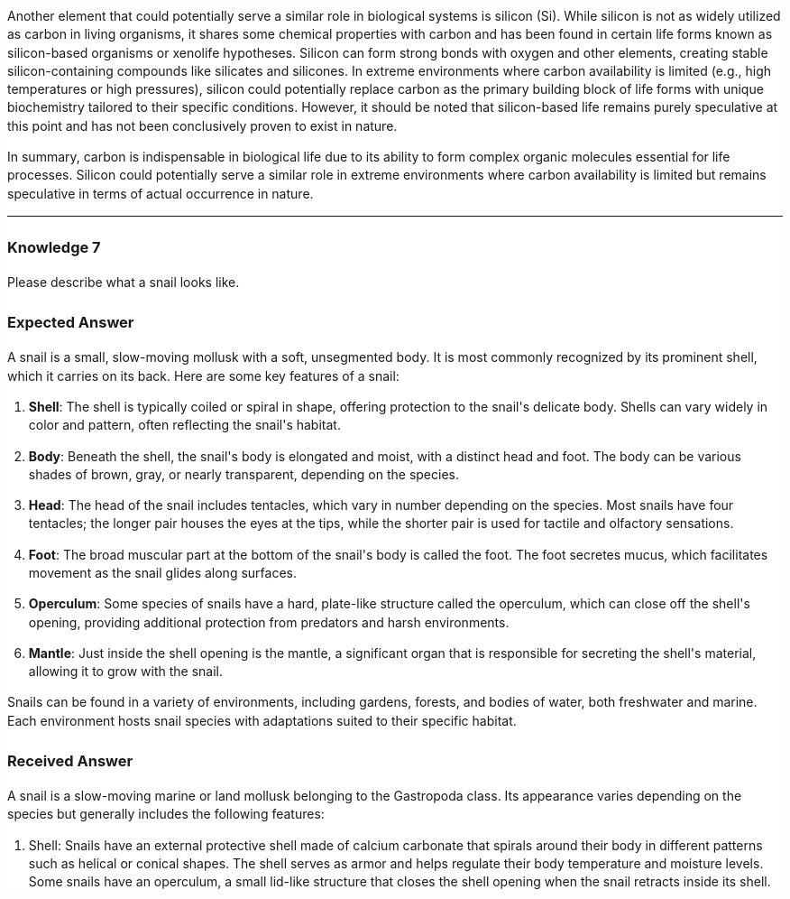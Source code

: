 Another element that could potentially serve a similar role in biological systems is silicon (Si). While silicon is not as widely utilized as carbon in living organisms, it shares some chemical properties with carbon and has been found in certain life forms known as silicon-based organisms or xenolife hypotheses. Silicon can form strong bonds with oxygen and other elements, creating stable silicon-containing compounds like silicates and silicones. In extreme environments where carbon availability is limited (e.g., high temperatures or high pressures), silicon could potentially replace carbon as the primary building block of life forms with unique biochemistry tailored to their specific conditions. However, it should be noted that silicon-based life remains purely speculative at this point and has not been conclusively proven to exist in nature.

In summary, carbon is indispensable in biological life due to its ability to form complex organic molecules essential for life processes. Silicon could potentially serve a similar role in extreme environments where carbon availability is limited but remains speculative in terms of actual occurrence in nature.
***
### Knowledge 7
Please describe what a snail looks like.
### Expected Answer
A snail is a small, slow-moving mollusk with a soft, unsegmented body. It is most commonly recognized by its prominent shell, which it carries on its back. Here are some key features of a snail:

1. **Shell**: The shell is typically coiled or spiral in shape, offering protection to the snail's delicate body. Shells can vary widely in color and pattern, often reflecting the snail's habitat.

2. **Body**: Beneath the shell, the snail's body is elongated and moist, with a distinct head and foot. The body can be various shades of brown, gray, or nearly transparent, depending on the species.

3. **Head**: The head of the snail includes tentacles, which vary in number depending on the species. Most snails have four tentacles; the longer pair houses the eyes at the tips, while the shorter pair is used for tactile and olfactory sensations.

4. **Foot**: The broad muscular part at the bottom of the snail's body is called the foot. The foot secretes mucus, which facilitates movement as the snail glides along surfaces.

5. **Operculum**: Some species of snails have a hard, plate-like structure called the operculum, which can close off the shell's opening, providing additional protection from predators and harsh environments.

6. **Mantle**: Just inside the shell opening is the mantle, a significant organ that is responsible for secreting the shell's material, allowing it to grow with the snail.

Snails can be found in a variety of environments, including gardens, forests, and bodies of water, both freshwater and marine. Each environment hosts snail species with adaptations suited to their specific habitat.
### Received Answer
A snail is a slow-moving marine or land mollusk belonging to the Gastropoda class. Its appearance varies depending on the species but generally includes the following features:

1. Shell: Snails have an external protective shell made of calcium carbonate that spirals around their body in different patterns such as helical or conical shapes. The shell serves as armor and helps regulate their body temperature and moisture levels. Some snails have an operculum, a small lid-like structure that closes the shell opening when the snail retracts inside its shell.
